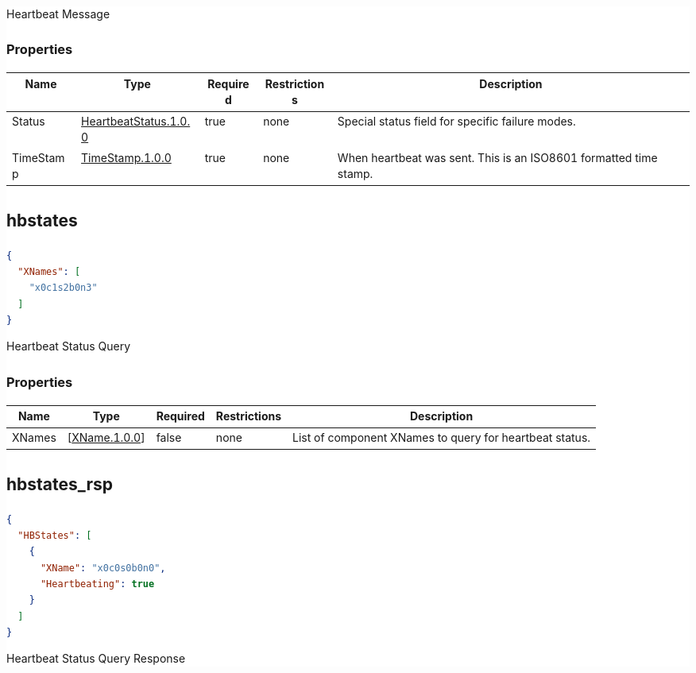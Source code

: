 Heartbeat Message

### Properties

| Name      | Type                                                  | Required | Restrictions | Description                                                       |
|-----------|-------------------------------------------------------|----------|--------------|-------------------------------------------------------------------|
| Status    | [HeartbeatStatus.1.0.0](#schemaheartbeatstatus.1.0.0) | true     | none         | Special status field for specific failure modes.                  |
| TimeStamp | [TimeStamp.1.0.0](#schematimestamp.1.0.0)             | true     | none         | When heartbeat was sent. This is an ISO8601 formatted time stamp. |

<h2 id="tocS_hbstates">hbstates</h2>

<a id="schemahbstates"></a>
<a id="schema_hbstates"></a>
<a id="tocShbstates"></a>
<a id="tocshbstates"></a>

```json
{
  "XNames": [
    "x0c1s2b0n3"
  ]
}

```

Heartbeat Status Query

### Properties

| Name   | Type                                | Required | Restrictions | Description                                             |
|--------|-------------------------------------|----------|--------------|---------------------------------------------------------|
| XNames | [[XName.1.0.0](#schemaxname.1.0.0)] | false    | none         | List of component XNames to query for heartbeat status. |

<h2 id="tocS_hbstates_rsp">hbstates_rsp</h2>

<a id="schemahbstates_rsp"></a>
<a id="schema_hbstates_rsp"></a>
<a id="tocShbstates_rsp"></a>
<a id="tocshbstates_rsp"></a>

```json
{
  "HBStates": [
    {
      "XName": "x0c0s0b0n0",
      "Heartbeating": true
    }
  ]
}

```

Heartbeat Status Query Response

